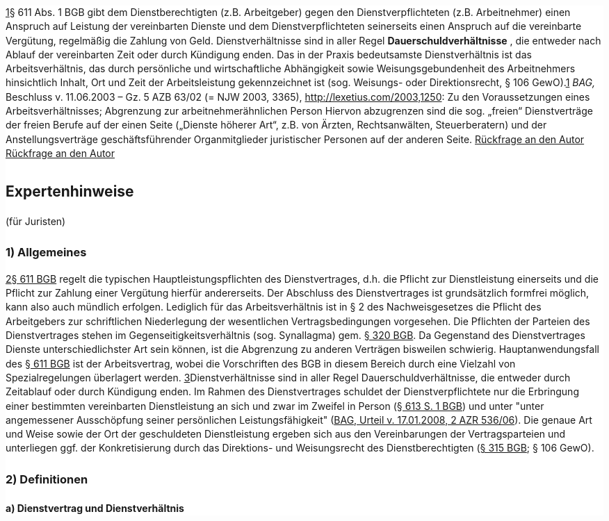 [1](https://bgb.kommentar.de/Buch-2/Abschnitt-8/Titel-8/Untertitel-1/<https:/bgb.kommentar.de/Buch-2/Abschnitt-8/Titel-8/Untertitel-1/Vertragstypische-Pflichten-beim-Dienstvertrag#1>)§ 611 Abs. 1 BGB gibt dem Dienstberechtigten (z.B. Arbeitgeber) gegen den Dienstverpflichteten (z.B. Arbeitnehmer) einen Anspruch auf Leistung der vereinbarten Dienste und dem Dienstverpflichteten seinerseits einen Anspruch auf die vereinbarte Vergütung, regelmäßig die Zahlung von Geld. Dienstverhältnisse sind in aller Regel **Dauerschuldverhältnisse** , die entweder nach Ablauf der vereinbarten Zeit oder durch Kündigung enden. Das in der Praxis bedeutsamste Dienstverhältnis ist das Arbeitsverhältnis, das durch persönliche und wirtschaftliche Abhängigkeit sowie Weisungsgebundenheit des Arbeitnehmers hinsichtlich Inhalt, Ort und Zeit der Arbeitsleistung gekennzeichnet ist (sog. Weisungs- oder Direktionsrecht, § 106 GewO).[1](https://bgb.kommentar.de/Buch-2/Abschnitt-8/Titel-8/Untertitel-1/<#fn:1>) _BAG,_ Beschluss v. 11.06.2003 – Gz. 5 AZB 63/02 (= NJW 2003, 3365), <http://lexetius.com/2003,1250>: Zu den Voraussetzungen eines Arbeitsverhältnisses; Abgrenzung zur arbeitnehmerähnlichen Person Hiervon abzugrenzen sind die sog. „freien“ Dienstverträge der freien Berufe auf der einen Seite („Dienste höherer Art“, z.B. von Ärzten, Rechtsanwälten, Steuerberatern) und der Anstellungsverträge geschäftsführender Organmitglieder juristischer Personen auf der anderen Seite. 
[ Rückfrage an den Autor ](https://bgb.kommentar.de/Buch-2/Abschnitt-8/Titel-8/Untertitel-1/<#autorKanzlei27132>) [ Rückfrage an den Autor ](https://bgb.kommentar.de/Buch-2/Abschnitt-8/Titel-8/Untertitel-1/<#autorKanzlei27132>)
## Expertenhinweise
(für Juristen)
### 1) Allgemeines
[2](https://bgb.kommentar.de/Buch-2/Abschnitt-8/Titel-8/Untertitel-1/<https:/bgb.kommentar.de/Buch-2/Abschnitt-8/Titel-8/Untertitel-1/Vertragstypische-Pflichten-beim-Dienstvertrag/Allgemeines#2>)[§ 611 BGB](https://bgb.kommentar.de/Buch-2/Abschnitt-8/Titel-8/Untertitel-1/</Buch-2/Abschnitt-8/Titel-8/Untertitel-1/Vertragstypische-Pflichten-beim-Dienstvertrag>) regelt die typischen Hauptleistungspflichten des Dienstvertrages, d.h. die Pflicht zur Dienstleistung einerseits und die Pflicht zur Zahlung einer Vergütung hierfür andererseits. Der Abschluss des Dienstvertrages ist grundsätzlich formfrei möglich, kann also auch mündlich erfolgen. Lediglich für das Arbeitsverhältnis ist in § 2 des Nachweisgesetzes die Pflicht des Arbeitgebers zur schriftlichen Niederlegung der wesentlichen Vertragsbedingungen vorgesehen. Die Pflichten der Parteien des Dienstvertrages stehen im Gegenseitigkeitsverhältnis (sog. Synallagma) gem. [§ 320 BGB](https://bgb.kommentar.de/Buch-2/Abschnitt-8/Titel-8/Untertitel-1/<http:/bgb.kommentar.de/Buch-2/Abschnitt-3/Titel-2/Einrede-des-nicht-erfuellten-Vertrags?search=320>). Da Gegenstand des Dienstvertrages Dienste unterschiedlichster Art sein können, ist die Abgrenzung zu anderen Verträgen bisweilen schwierig. Hauptanwendungsfall des [§ 611 BGB](https://bgb.kommentar.de/Buch-2/Abschnitt-8/Titel-8/Untertitel-1/</Buch-2/Abschnitt-8/Titel-8/Untertitel-1/Vertragstypische-Pflichten-beim-Dienstvertrag>) ist der Arbeitsvertrag, wobei die Vorschriften des BGB in diesem Bereich durch eine Vielzahl von Spezialregelungen überlagert werden. 
[3](https://bgb.kommentar.de/Buch-2/Abschnitt-8/Titel-8/Untertitel-1/<https:/bgb.kommentar.de/Buch-2/Abschnitt-8/Titel-8/Untertitel-1/Vertragstypische-Pflichten-beim-Dienstvertrag/Allgemeines#3>)Dienstverhältnisse sind in aller Regel Dauerschuldverhältnisse, die entweder durch Zeitablauf oder durch Kündigung enden. Im Rahmen des Dienstvertrages schuldet der Dienstverpflichtete nur die Erbringung einer bestimmten vereinbarten Dienstleistung an sich und zwar im Zweifel in Person ([§ 613 S. 1 BGB](https://bgb.kommentar.de/Buch-2/Abschnitt-8/Titel-8/Untertitel-1/<http:/bgb.kommentar.de/Buch-2/Abschnitt-8/Titel-8/Untertitel-1/Unuebertragbarkeit?search=613>)) und unter "unter angemessener Ausschöpfung seiner persönlichen Leistungsfähigkeit" ([BAG, Urteil v. 17.01.2008, 2 AZR 536/06](https://bgb.kommentar.de/Buch-2/Abschnitt-8/Titel-8/Untertitel-1/<https:/openjur.de/u/172378.html>)). Die genaue Art und Weise sowie der Ort der geschuldeten Dienstleistung ergeben sich aus den Vereinbarungen der Vertragsparteien und unterliegen ggf. der Konkretisierung durch das Direktions- und Weisungsrecht des Dienstberechtigten ([§ 315 BGB](https://bgb.kommentar.de/Buch-2/Abschnitt-8/Titel-8/Untertitel-1/<http:/bgb.kommentar.de/Buch-2/Abschnitt-3/Titel-1/Untertitel-4/Bestimmung-der-Leistung-durch-eine-Partei?search=315>); § 106 GewO). 
### 2) Definitionen
[](https://bgb.kommentar.de/Buch-2/Abschnitt-8/Titel-8/Untertitel-1/<https:/bgb.kommentar.de/Buch-2/Abschnitt-8/Titel-8/Untertitel-1/Vertragstypische-Pflichten-beim-Dienstvertrag/Definitionen#eztoc106913_0_0_22>)
#### a) Dienstvertrag und Dienstverhältnis